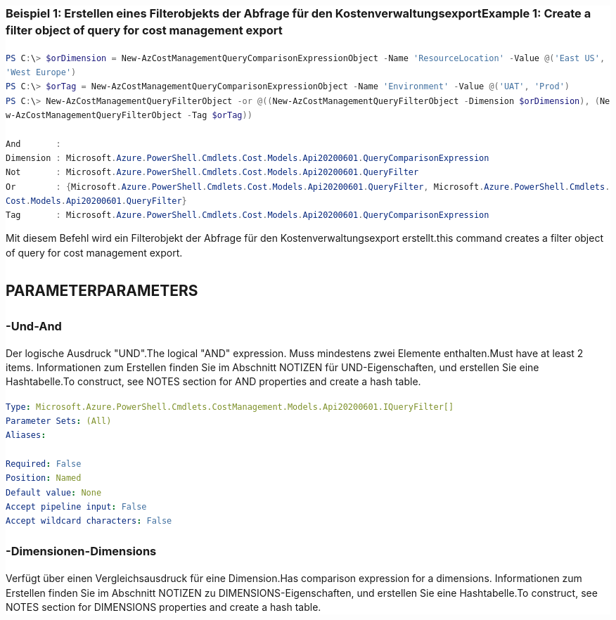 ### <span data-ttu-id="539b5-108">Beispiel 1: Erstellen eines Filterobjekts der Abfrage für den Kostenverwaltungsexport</span><span class="sxs-lookup"><span data-stu-id="539b5-108">Example 1: Create a filter object of query for cost management export</span></span>
```powershell
PS C:\> $orDimension = New-AzCostManagementQueryComparisonExpressionObject -Name 'ResourceLocation' -Value @('East US', 'West Europe')
PS C:\> $orTag = New-AzCostManagementQueryComparisonExpressionObject -Name 'Environment' -Value @('UAT', 'Prod')
PS C:\> New-AzCostManagementQueryFilterObject -or @((New-AzCostManagementQueryFilterObject -Dimension $orDimension), (New-AzCostManagementQueryFilterObject -Tag $orTag))

And       :
Dimension : Microsoft.Azure.PowerShell.Cmdlets.Cost.Models.Api20200601.QueryComparisonExpression
Not       : Microsoft.Azure.PowerShell.Cmdlets.Cost.Models.Api20200601.QueryFilter
Or        : {Microsoft.Azure.PowerShell.Cmdlets.Cost.Models.Api20200601.QueryFilter, Microsoft.Azure.PowerShell.Cmdlets.Cost.Models.Api20200601.QueryFilter}
Tag       : Microsoft.Azure.PowerShell.Cmdlets.Cost.Models.Api20200601.QueryComparisonExpression
```

<span data-ttu-id="539b5-109">Mit diesem Befehl wird ein Filterobjekt der Abfrage für den Kostenverwaltungsexport erstellt.</span><span class="sxs-lookup"><span data-stu-id="539b5-109">this command creates a filter object of query for cost management export.</span></span>

## <span data-ttu-id="539b5-110">PARAMETER</span><span class="sxs-lookup"><span data-stu-id="539b5-110">PARAMETERS</span></span>

### <span data-ttu-id="539b5-111">-Und</span><span class="sxs-lookup"><span data-stu-id="539b5-111">-And</span></span>
<span data-ttu-id="539b5-112">Der logische Ausdruck "UND".</span><span class="sxs-lookup"><span data-stu-id="539b5-112">The logical "AND" expression.</span></span>
<span data-ttu-id="539b5-113">Muss mindestens zwei Elemente enthalten.</span><span class="sxs-lookup"><span data-stu-id="539b5-113">Must have at least 2 items.</span></span>
<span data-ttu-id="539b5-114">Informationen zum Erstellen finden Sie im Abschnitt NOTIZEN für UND-Eigenschaften, und erstellen Sie eine Hashtabelle.</span><span class="sxs-lookup"><span data-stu-id="539b5-114">To construct, see NOTES section for AND properties and create a hash table.</span></span>

```yaml
Type: Microsoft.Azure.PowerShell.Cmdlets.CostManagement.Models.Api20200601.IQueryFilter[]
Parameter Sets: (All)
Aliases:

Required: False
Position: Named
Default value: None
Accept pipeline input: False
Accept wildcard characters: False
```

### <span data-ttu-id="539b5-115">-Dimensionen</span><span class="sxs-lookup"><span data-stu-id="539b5-115">-Dimensions</span></span>
<span data-ttu-id="539b5-116">Verfügt über einen Vergleichsausdruck für eine Dimension.</span><span class="sxs-lookup"><span data-stu-id="539b5-116">Has comparison expression for a dimensions.</span></span>
<span data-ttu-id="539b5-117">Informationen zum Erstellen finden Sie im Abschnitt NOTIZEN zu DIMENSIONS-Eigenschaften, und erstellen Sie eine Hashtabelle.</span><span class="sxs-lookup"><span data-stu-id="539b5-117">To construct, see NOTES section for DIMENSIONS properties and create a hash table.</span></span>
